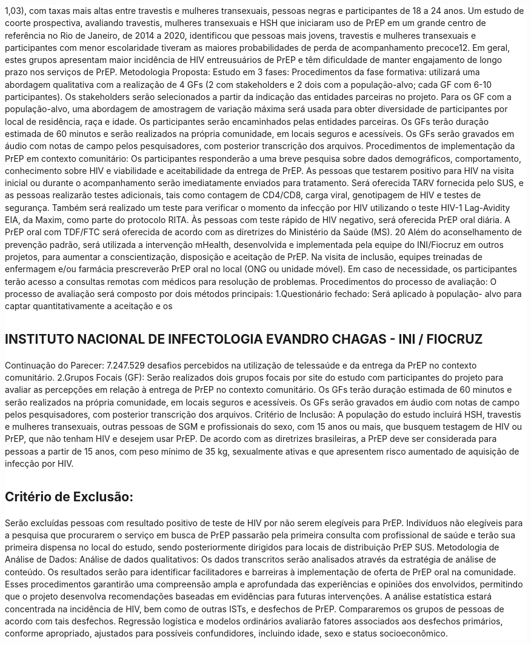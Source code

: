 1,03), com taxas mais altas entre travestis e mulheres transexuais, pessoas negras e participantes de 18 a 24 anos. Um estudo de coorte prospectiva, avaliando travestis, mulheres transexuais e HSH que iniciaram uso de PrEP em um grande centro de referência no Rio de Janeiro, de 2014 a 2020, identificou que pessoas mais jovens, travestis e mulheres transexuais e participantes com menor escolaridade tiveram as maiores probabilidades de perda de acompanhamento precoce12. Em geral, estes grupos apresentam maior incidência de HIV entreusuários de PrEP e têm dificuldade de manter engajamento de longo prazo nos serviços de PrEP. Metodologia Proposta: Estudo em 3 fases: Procedimentos da fase formativa: utilizará uma abordagem qualitativa com a realização de 4 GFs (2 com stakeholders e 2 dois com a população-alvo; cada GF com 6-10 participantes). Os stakeholders serão selecionados a partir da indicação das entidades parceiras no projeto. Para os GF com a população-alvo, uma abordagem de amostragem de variação máxima será usada para obter diversidade de participantes por local de residência, raça e idade. Os participantes serão encaminhados pelas entidades parceiras. Os GFs terão duração estimada de 60 minutos e serão realizados na própria comunidade, em locais seguros e acessíveis. Os GFs serão gravados em áudio com notas de campo pelos pesquisadores, com posterior transcrição dos arquivos. Procedimentos de implementação da PrEP em contexto comunitário: Os participantes responderão a uma breve pesquisa sobre dados demográficos, comportamento, conhecimento sobre HIV e viabilidade e aceitabilidade da entrega de PrEP. As pessoas que testarem positivo para HIV na visita inicial ou durante o acompanhamento serão imediatamente enviados para tratamento. Será oferecida TARV fornecida pelo SUS, e as pessoas realizarão testes adicionais, tais como contagem de CD4/CD8, carga viral, genotipagem de HIV e testes de segurança. Também será realizado um teste para verificar o momento da infecção por HIV utilizando o teste HIV-1 Lag-Avidity EIA, da Maxim, como parte do protocolo RITA. Às pessoas com teste rápido de HIV negativo, será oferecida PrEP oral diária. A PrEP oral com TDF/FTC será oferecida de acordo com as diretrizes do Ministério da Saúde (MS). 20 Além do aconselhamento de prevenção padrão, será utilizada a intervenção mHealth, desenvolvida e implementada pela equipe do INI/Fiocruz em outros projetos, para aumentar a conscientização, disposição e aceitação de PrEP. Na visita de inclusão, equipes treinadas de enfermagem e/ou farmácia prescreverão PrEP oral no local (ONG ou unidade móvel). Em caso de necessidade, os participantes terão acesso a consultas remotas com médicos para resolução de problemas. Procedimentos do processo de avaliação: O processo de avaliação será composto por dois métodos principais: 1.Questionário fechado: Será aplicado à população- alvo para captar quantitativamente a aceitação e os

## INSTITUTO NACIONAL DE INFECTOLOGIA EVANDRO CHAGAS - INI / FIOCRUZ

Continuação do Parecer: 7.247.529
desafios percebidos na utilização de telessaúde e da entrega da PrEP no contexto comunitário. 2.Grupos Focais (GF): Serão realizados dois grupos focais por site do estudo com participantes do projeto para avaliar as percepções em relação à entrega de PrEP no contexto comunitário. Os GFs terão duração estimada de 60 minutos e serão realizados na própria comunidade, em locais seguros e acessíveis. Os GFs serão gravados em áudio com notas de campo pelos pesquisadores, com posterior transcrição dos arquivos. Critério de Inclusão:
A população do estudo incluirá HSH, travestis e mulheres transexuais, outras pessoas de SGM e profissionais do sexo, com 15 anos ou mais, que busquem testagem de HIV ou PrEP, que não tenham HIV e desejem usar PrEP. De acordo com as diretrizes brasileiras, a PrEP deve ser considerada para pessoas a partir de 15 anos, com peso mínimo de 35 kg, sexualmente ativas e que apresentem risco aumentado de aquisição de infecção por HIV.

## Critério de Exclusão:
Serão excluídas pessoas com resultado positivo de teste de HIV por não serem elegíveis para PrEP. Indivíduos não elegíveis para a pesquisa que procurarem o serviço em busca de PrEP passarão pela primeira consulta com profissional de saúde e terão sua primeira dispensa no local do estudo, sendo posteriormente dirigidos para locais de distribuição PrEP SUS.
Metodologia de Análise de Dados:
Análise de dados qualitativos: Os dados transcritos serão analisados através da estratégia de análise de conteúdo. Os resultados serão para identificar facilitadores e barreiras à implementação de oferta de PrEP oral na comunidade. Esses procedimentos garantirão uma compreensão ampla e aprofundada das experiências e opiniões dos envolvidos, permitindo que o projeto desenvolva recomendações baseadas em evidências para futuras intervenções. A análise estatística estará concentrada na incidência de HIV, bem como de outras ISTs, e desfechos de PrEP. Compararemos os grupos de pessoas de acordo com tais desfechos. Regressão logística e modelos ordinários avaliarão fatores associados aos desfechos primários, conforme  apropriado,  ajustados  para  possíveis  confundidores,  incluindo  idade,  sexo  e  status socioeconômico.
